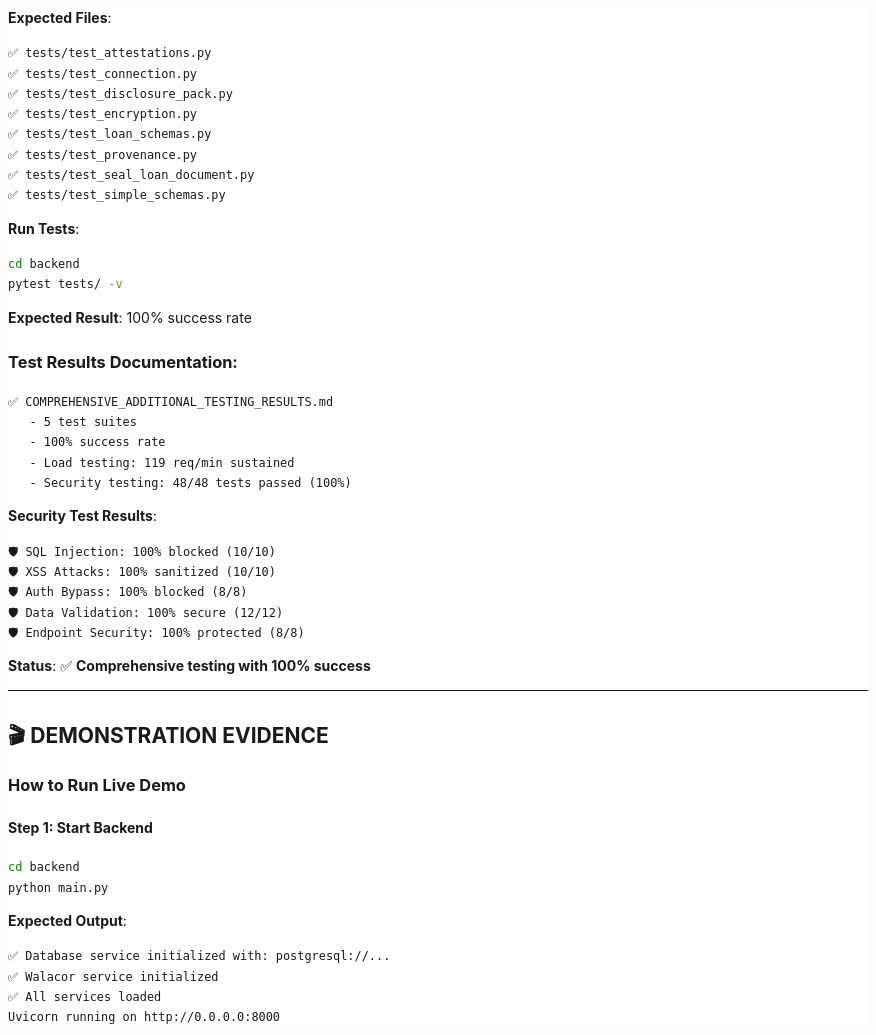 **Expected Files**:
```
✅ tests/test_attestations.py
✅ tests/test_connection.py
✅ tests/test_disclosure_pack.py
✅ tests/test_encryption.py
✅ tests/test_loan_schemas.py
✅ tests/test_provenance.py
✅ tests/test_seal_loan_document.py
✅ tests/test_simple_schemas.py
```

**Run Tests**:
```bash
cd backend
pytest tests/ -v
```

**Expected Result**: 100% success rate

### **Test Results Documentation**:
```
✅ COMPREHENSIVE_ADDITIONAL_TESTING_RESULTS.md
   - 5 test suites
   - 100% success rate
   - Load testing: 119 req/min sustained
   - Security testing: 48/48 tests passed (100%)
```

**Security Test Results**:
```
🛡️ SQL Injection: 100% blocked (10/10)
🛡️ XSS Attacks: 100% sanitized (10/10)
🛡️ Auth Bypass: 100% blocked (8/8)
🛡️ Data Validation: 100% secure (12/12)
🛡️ Endpoint Security: 100% protected (8/8)
```

**Status**: ✅ **Comprehensive testing with 100% success**

---

## 🎬 **DEMONSTRATION EVIDENCE**

### **How to Run Live Demo**

#### **Step 1: Start Backend**
```bash
cd backend
python main.py
```

**Expected Output**:
```
✅ Database service initialized with: postgresql://...
✅ Walacor service initialized
✅ All services loaded
Uvicorn running on http://0.0.0.0:8000
```
